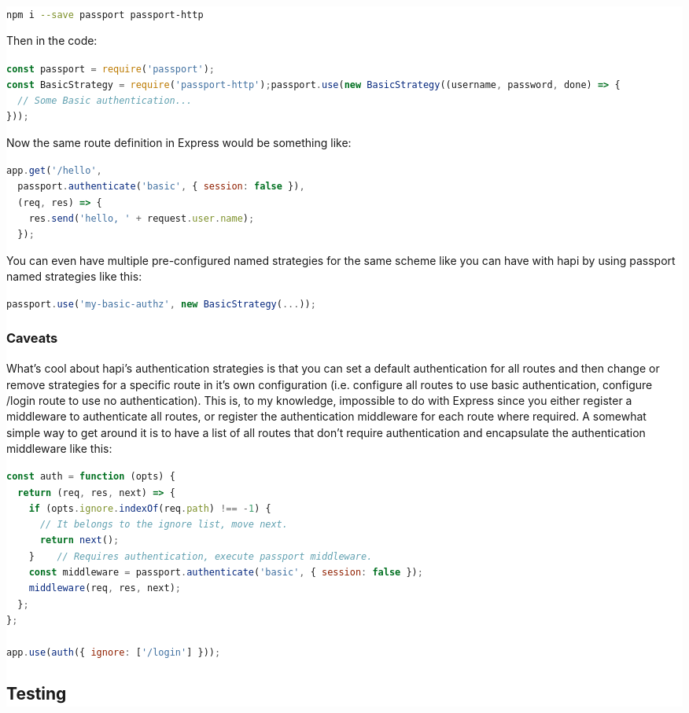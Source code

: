 ```bash
npm i --save passport passport-http
```

Then in the code:

```js
const passport = require('passport');
const BasicStrategy = require('passport-http');passport.use(new BasicStrategy((username, password, done) => {
  // Some Basic authentication...
}));
```

Now the same route definition in Express would be something like:

```js
app.get('/hello', 
  passport.authenticate('basic', { session: false }), 
  (req, res) => { 
    res.send('hello, ' + request.user.name);
  });
```

You can even have multiple pre-configured named strategies for the same scheme like you can have with hapi by using passport named strategies like this:

```js
passport.use('my-basic-authz', new BasicStrategy(...));
```

### Caveats

What’s cool about hapi’s authentication strategies is that you can set a default authentication for all routes and then change or remove strategies for a specific route in it’s own configuration (i.e. configure all routes to use basic authentication, configure /login route to use no authentication). This is, to my knowledge, impossible to do with Express since you either register a middleware to authenticate all routes, or register the authentication middleware for each route where required. A somewhat simple way to get around it is to have a list of all routes that don’t require authentication and encapsulate the authentication middleware like this:

```js
const auth = function (opts) {
  return (req, res, next) => {
    if (opts.ignore.indexOf(req.path) !== -1) {
      // It belongs to the ignore list, move next.
      return next();
    }    // Requires authentication, execute passport middleware.
    const middleware = passport.authenticate('basic', { session: false });
    middleware(req, res, next);
  };
};
 
app.use(auth({ ignore: ['/login'] }));
```

## Testing
